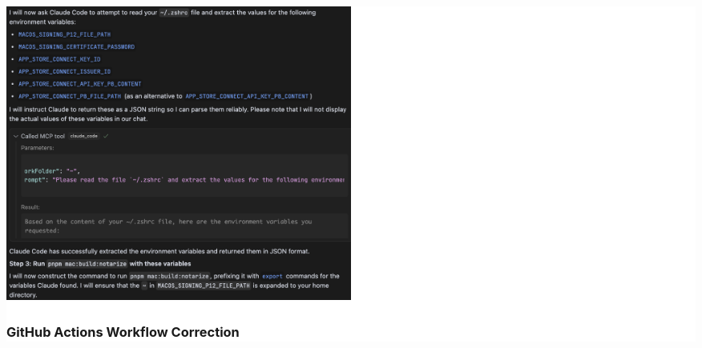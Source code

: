<img src="assets/claude_code_multistep_example.png" alt="Claude Code multi-step example" width="50%">

### GitHub Actions Workflow Correction
